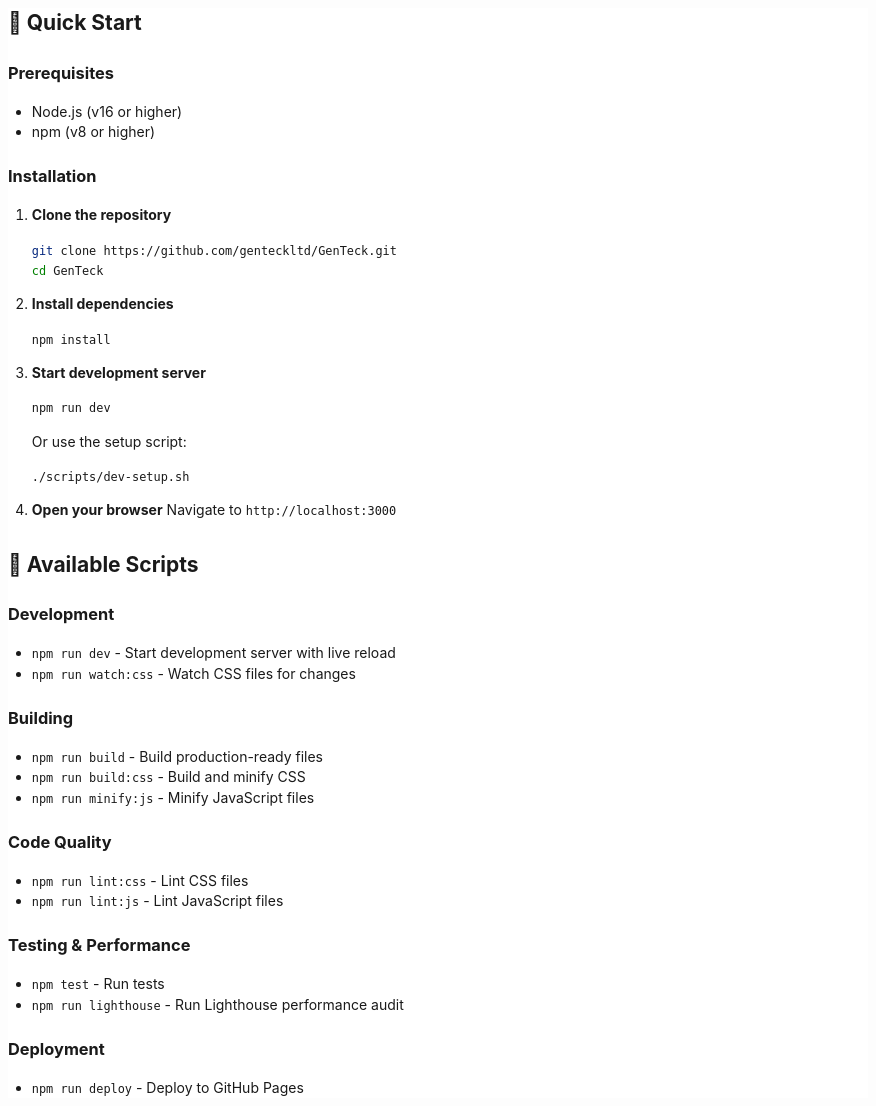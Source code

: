 ## 🚦 Quick Start

### Prerequisites

- Node.js (v16 or higher)
- npm (v8 or higher)

### Installation

1. **Clone the repository**
   ```bash
   git clone https://github.com/genteckltd/GenTeck.git
   cd GenTeck
   ```

2. **Install dependencies**
   ```bash
   npm install
   ```

3. **Start development server**
   ```bash
   npm run dev
   ```
   
   Or use the setup script:
   ```bash
   ./scripts/dev-setup.sh
   ```

4. **Open your browser**
   Navigate to `http://localhost:3000`

## 📝 Available Scripts

### Development
- `npm run dev` - Start development server with live reload
- `npm run watch:css` - Watch CSS files for changes

### Building
- `npm run build` - Build production-ready files
- `npm run build:css` - Build and minify CSS
- `npm run minify:js` - Minify JavaScript files

### Code Quality
- `npm run lint:css` - Lint CSS files
- `npm run lint:js` - Lint JavaScript files

### Testing & Performance
- `npm test` - Run tests
- `npm run lighthouse` - Run Lighthouse performance audit

### Deployment
- `npm run deploy` - Deploy to GitHub Pages
